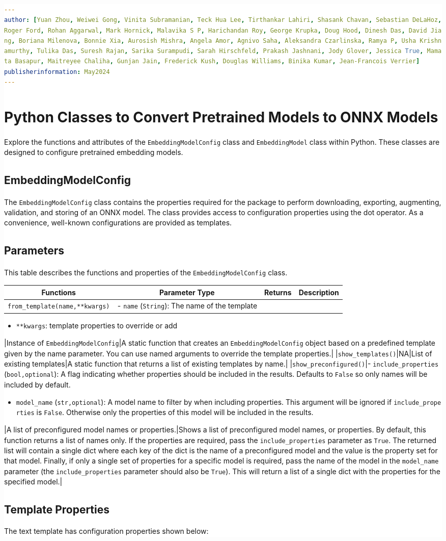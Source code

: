 ```yaml
---
author: [Yuan Zhou, Weiwei Gong, Vinita Subramanian, Teck Hua Lee, Tirthankar Lahiri, Shasank Chavan, Sebastian DeLaHoz, Roger Ford, Rohan Aggarwal, Mark Hornick, Malavika S P, Harichandan Roy, George Krupka, Doug Hood, Dinesh Das, David Jiang, Boriana Milenova, Bonnie Xia, Aurosish Mishra, Angela Amor, Agnivo Saha, Aleksandra Czarlinska, Ramya P, Usha Krishnamurthy, Tulika Das, Suresh Rajan, Sarika Surampudi, Sarah Hirschfeld, Prakash Jashnani, Jody Glover, Jessica True, Mamata Basapur, Maitreyee Chaliha, Gunjan Jain, Frederick Kush, Douglas Williams, Binika Kumar, Jean-Francois Verrier]
publisherinformation: May2024
---
```


# Python Classes to Convert Pretrained Models to ONNX Models

Explore the functions and attributes of the `EmbeddingModelConfig` class and `EmbeddingModel` class within Python. These classes are designed to configure pretrained embedding models.

## EmbeddingModelConfig

The `EmbeddingModelConfig` class contains the properties required for the package to perform downloading, exporting, augmenting, validation, and storing of an ONNX model. The class provides access to configuration properties using the dot operator. As a convenience, well-known configurations are provided as templates.

## Parameters

This table describes the functions and properties of the `EmbeddingModelConfig` class.

|Functions|Parameter Type|Returns|Description|
|---------|--------------|-------|-----------|
|`from_template(name,**kwargs)`|-   `name` \(`String`\): The name of the template
-   `**kwargs`: template properties to override or add

|Instance of `EmbeddingModelConfig`|A static function that creates an `EmbeddingModelConfig` object based on a predefined template given by the name parameter. You can use named arguments to override the template properties.|
|`show_templates()`|NA|List of existing templates|A static function that returns a list of existing templates by name.|
|`show_preconfigured()`|-   `include_properties` \(`bool,optional`\): A flag indicating whether properties should be included in the results. Defaults to `False` so only names will be included by default.

-   `model_name` \(`str,optional`\): A model name to filter by when including properties. This argument will be ignored if `include_properties` is `False`. Otherwise only the properties of this model will be included in the results.

|A list of preconfigured model names or properties.|Shows a list of preconfigured model names, or properties. By default, this function returns a list of names only. If the properties are required, pass the `include_properties` parameter as `True`. The returned list will contain a single dict where each key of the dict is the name of a preconfigured model and the value is the property set for that model. Finally, if only a single set of properties for a specific model is required, pass the name of the model in the `model_name` parameter \(the `include_properties` parameter should also be `True`\). This will return a list of a single dict with the properties for the specified model.|

## Template Properties

The text template has configuration properties shown below:
